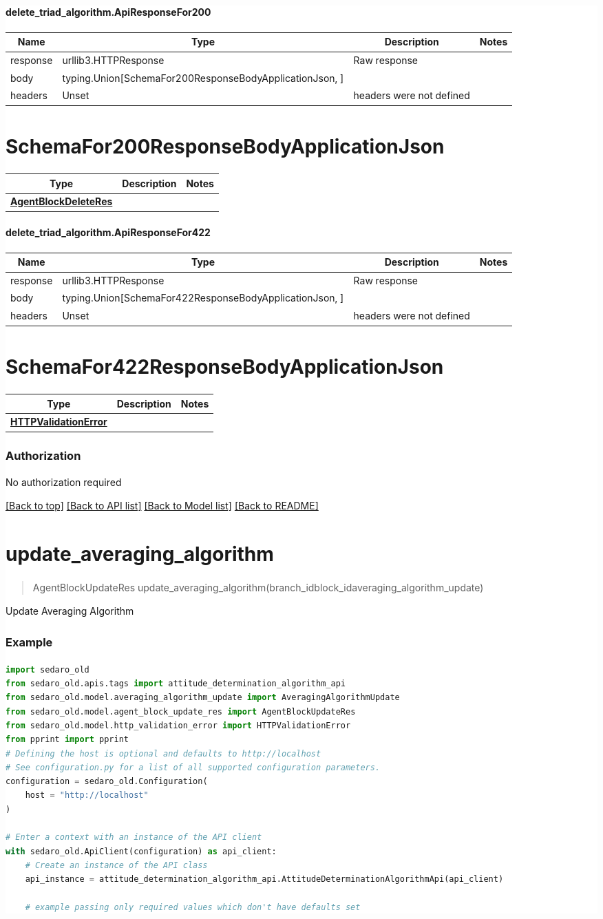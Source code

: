 #### delete_triad_algorithm.ApiResponseFor200
Name | Type | Description  | Notes
------------- | ------------- | ------------- | -------------
response | urllib3.HTTPResponse | Raw response |
body | typing.Union[SchemaFor200ResponseBodyApplicationJson, ] |  |
headers | Unset | headers were not defined |

# SchemaFor200ResponseBodyApplicationJson
Type | Description  | Notes
------------- | ------------- | -------------
[**AgentBlockDeleteRes**](../../models/AgentBlockDeleteRes.md) |  | 


#### delete_triad_algorithm.ApiResponseFor422
Name | Type | Description  | Notes
------------- | ------------- | ------------- | -------------
response | urllib3.HTTPResponse | Raw response |
body | typing.Union[SchemaFor422ResponseBodyApplicationJson, ] |  |
headers | Unset | headers were not defined |

# SchemaFor422ResponseBodyApplicationJson
Type | Description  | Notes
------------- | ------------- | -------------
[**HTTPValidationError**](../../models/HTTPValidationError.md) |  | 


### Authorization

No authorization required

[[Back to top]](#__pageTop) [[Back to API list]](../../../README.md#documentation-for-api-endpoints) [[Back to Model list]](../../../README.md#documentation-for-models) [[Back to README]](../../../README.md)

# **update_averaging_algorithm**
<a name="update_averaging_algorithm"></a>
> AgentBlockUpdateRes update_averaging_algorithm(branch_idblock_idaveraging_algorithm_update)

Update Averaging Algorithm

### Example

```python
import sedaro_old
from sedaro_old.apis.tags import attitude_determination_algorithm_api
from sedaro_old.model.averaging_algorithm_update import AveragingAlgorithmUpdate
from sedaro_old.model.agent_block_update_res import AgentBlockUpdateRes
from sedaro_old.model.http_validation_error import HTTPValidationError
from pprint import pprint
# Defining the host is optional and defaults to http://localhost
# See configuration.py for a list of all supported configuration parameters.
configuration = sedaro_old.Configuration(
    host = "http://localhost"
)

# Enter a context with an instance of the API client
with sedaro_old.ApiClient(configuration) as api_client:
    # Create an instance of the API class
    api_instance = attitude_determination_algorithm_api.AttitudeDeterminationAlgorithmApi(api_client)

    # example passing only required values which don't have defaults set
```